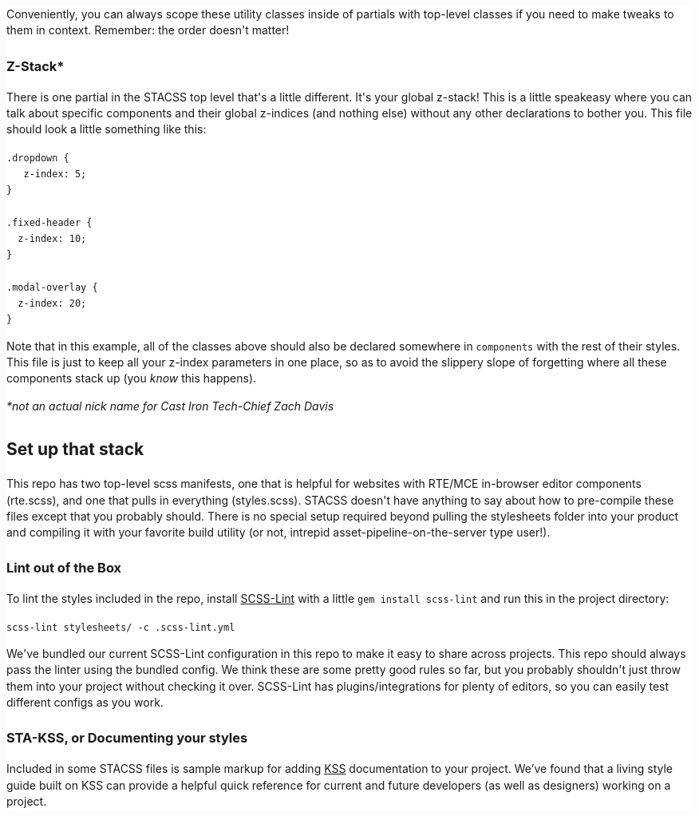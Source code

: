 Conveniently, you can always scope these utility classes inside of partials with top-level classes if you need to make tweaks to them in context. Remember: the order doesn't matter!

### Z-Stack*
There is one partial in the STACSS top level that's a little different. It's your global z-stack! This is a little speakeasy where you can talk about specific components and their global z-indices (and nothing else) without
any other declarations to bother you. This file should look a little something like this:

```
.dropdown {
   z-index: 5;
}

.fixed-header {
  z-index: 10;
}

.modal-overlay {
  z-index: 20;
}
```

Note that in this example, all of the classes above should also be declared somewhere in `components` with the rest of their styles. This file is just to keep all your z-index parameters in one place, so as to avoid the slippery slope of
forgetting where all these components stack up (you *know* this happens).

_*not an actual nick name for Cast Iron Tech-Chief Zach Davis_


## Set up that stack
This repo has two top-level scss manifests, one that is helpful for websites with RTE/MCE in-browser editor components (rte.scss), and one that pulls in everything (styles.scss). STACSS doesn't have anything to say about how to pre-compile these
files except that you probably should.
There is no special setup required beyond pulling the stylesheets folder into your product and compiling it with your favorite build utility (or not, intrepid asset-pipeline-on-the-server type user!).

### Lint out of the Box
To lint the styles included in the repo, install [SCSS-Lint](https://github.com/brigade/scss-lint) with a little `gem install scss-lint` and run this in the project directory:

`scss-lint stylesheets/ -c .scss-lint.yml`

We've bundled our current SCSS-Lint configuration in this repo to make it easy to share across projects. This repo should always pass the linter using the bundled config. We think these are some pretty good rules so far, but you probably shouldn't just throw them into your project without checking it over. SCSS-Lint has plugins/integrations for plenty of editors, so you can easily test different configs as you work.

### STA-KSS, or Documenting your styles
Included in some STACSS files is sample markup for adding [KSS](http://warpspire.com/kss/) documentation to your project. We’ve found that a living style guide built on KSS can provide a helpful quick reference for current and future developers (as well as designers) working on a project.
